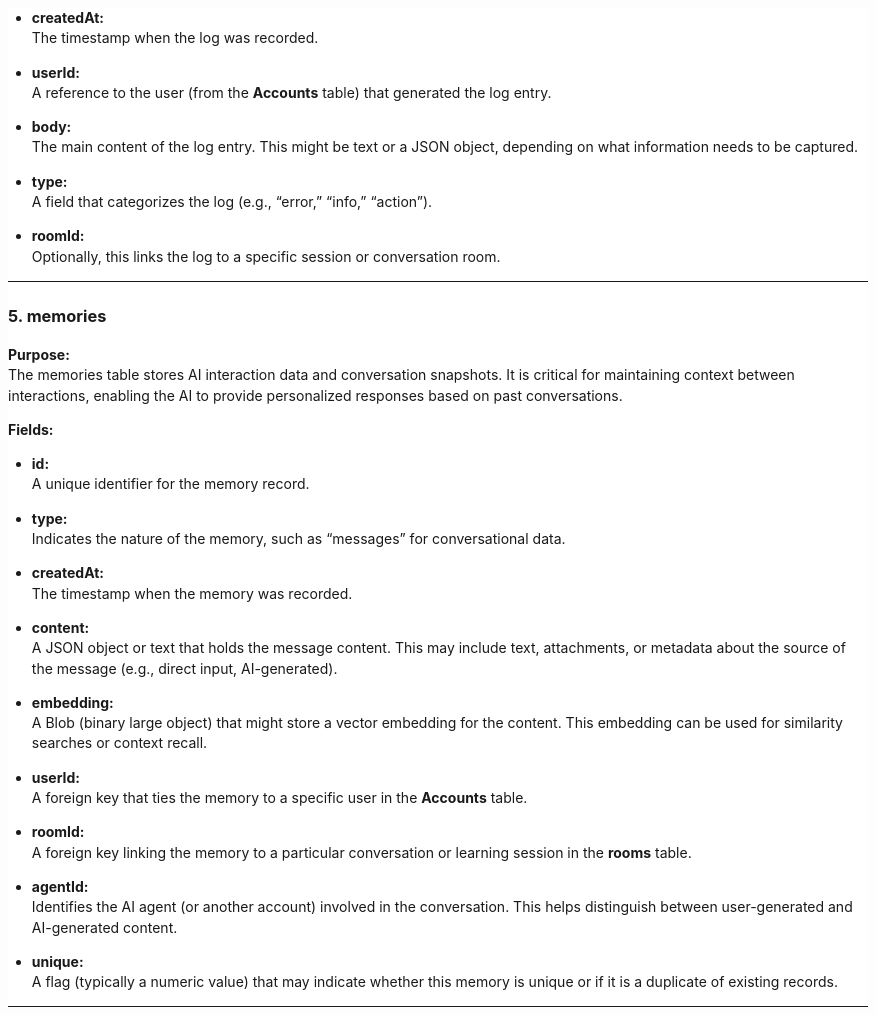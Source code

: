- **createdAt:**  
  The timestamp when the log was recorded.
  
- **userId:**  
  A reference to the user (from the **Accounts** table) that generated the log entry.
  
- **body:**  
  The main content of the log entry. This might be text or a JSON object, depending on what information needs to be captured.
  
- **type:**  
  A field that categorizes the log (e.g., “error,” “info,” “action”).
  
- **roomId:**  
  Optionally, this links the log to a specific session or conversation room.

---

### 5. memories

**Purpose:**  
The memories table stores AI interaction data and conversation snapshots. It is critical for maintaining context between interactions, enabling the AI to provide personalized responses based on past conversations.

**Fields:**

- **id:**  
  A unique identifier for the memory record.
  
- **type:**  
  Indicates the nature of the memory, such as “messages” for conversational data.
  
- **createdAt:**  
  The timestamp when the memory was recorded.
  
- **content:**  
  A JSON object or text that holds the message content. This may include text, attachments, or metadata about the source of the message (e.g., direct input, AI-generated).
  
- **embedding:**  
  A Blob (binary large object) that might store a vector embedding for the content. This embedding can be used for similarity searches or context recall.
  
- **userId:**  
  A foreign key that ties the memory to a specific user in the **Accounts** table.
  
- **roomId:**  
  A foreign key linking the memory to a particular conversation or learning session in the **rooms** table.
  
- **agentId:**  
  Identifies the AI agent (or another account) involved in the conversation. This helps distinguish between user-generated and AI-generated content.
  
- **unique:**  
  A flag (typically a numeric value) that may indicate whether this memory is unique or if it is a duplicate of existing records.

---
